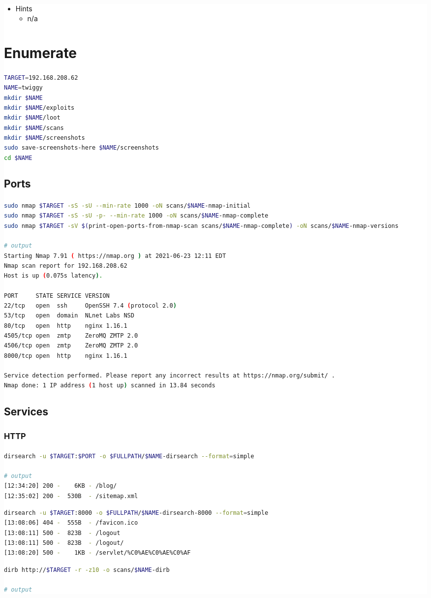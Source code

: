 * Hints
  * n/a

# Enumerate
```bash
TARGET=192.168.208.62
NAME=twiggy
mkdir $NAME
mkdir $NAME/exploits
mkdir $NAME/loot
mkdir $NAME/scans
mkdir $NAME/screenshots
sudo save-screenshots-here $NAME/screenshots
cd $NAME
```

## Ports
```bash
sudo nmap $TARGET -sS -sU --min-rate 1000 -oN scans/$NAME-nmap-initial
sudo nmap $TARGET -sS -sU -p- --min-rate 1000 -oN scans/$NAME-nmap-complete
sudo nmap $TARGET -sV $(print-open-ports-from-nmap-scan scans/$NAME-nmap-complete) -oN scans/$NAME-nmap-versions

# output
Starting Nmap 7.91 ( https://nmap.org ) at 2021-06-23 12:11 EDT
Nmap scan report for 192.168.208.62
Host is up (0.075s latency).

PORT     STATE SERVICE VERSION
22/tcp   open  ssh     OpenSSH 7.4 (protocol 2.0)
53/tcp   open  domain  NLnet Labs NSD
80/tcp   open  http    nginx 1.16.1
4505/tcp open  zmtp    ZeroMQ ZMTP 2.0
4506/tcp open  zmtp    ZeroMQ ZMTP 2.0
8000/tcp open  http    nginx 1.16.1

Service detection performed. Please report any incorrect results at https://nmap.org/submit/ .
Nmap done: 1 IP address (1 host up) scanned in 13.84 seconds
```

## Services
### HTTP
```bash
dirsearch -u $TARGET:$PORT -o $FULLPATH/$NAME-dirsearch --format=simple

# output
[12:34:20] 200 -    6KB - /blog/                                            
[12:35:02] 200 -  530B  - /sitemap.xml  
```
```bash
dirsearch -u $TARGET:8000 -o $FULLPATH/$NAME-dirsearch-8000 --format=simple
[13:08:06] 404 -  555B  - /favicon.ico                                                                                        
[13:08:11] 500 -  823B  - /logout                                                                                                
[13:08:11] 500 -  823B  - /logout/                         
[13:08:20] 500 -    1KB - /servlet/%C0%AE%C0%AE%C0%AF
```
```bash
dirb http://$TARGET -r -z10 -o scans/$NAME-dirb

# output
```